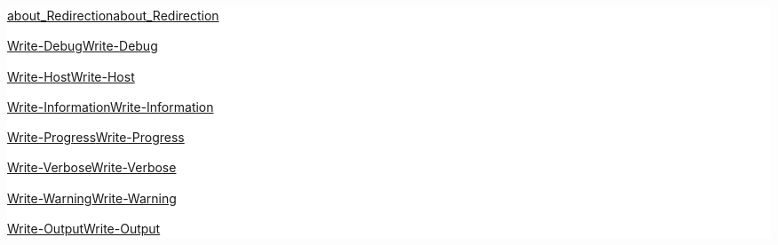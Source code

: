 [<span data-ttu-id="1dc55-154">about_Redirection</span><span class="sxs-lookup"><span data-stu-id="1dc55-154">about_Redirection</span></span>](../Microsoft.PowerShell.Core/About/about_Redirection.md)

[<span data-ttu-id="1dc55-155">Write-Debug</span><span class="sxs-lookup"><span data-stu-id="1dc55-155">Write-Debug</span></span>](Write-Debug.md)

[<span data-ttu-id="1dc55-156">Write-Host</span><span class="sxs-lookup"><span data-stu-id="1dc55-156">Write-Host</span></span>](Write-Host.md)

[<span data-ttu-id="1dc55-157">Write-Information</span><span class="sxs-lookup"><span data-stu-id="1dc55-157">Write-Information</span></span>](Write-Information.md)

[<span data-ttu-id="1dc55-158">Write-Progress</span><span class="sxs-lookup"><span data-stu-id="1dc55-158">Write-Progress</span></span>](Write-Progress.md)

[<span data-ttu-id="1dc55-159">Write-Verbose</span><span class="sxs-lookup"><span data-stu-id="1dc55-159">Write-Verbose</span></span>](Write-Verbose.md)

[<span data-ttu-id="1dc55-160">Write-Warning</span><span class="sxs-lookup"><span data-stu-id="1dc55-160">Write-Warning</span></span>](Write-Warning.md)

[<span data-ttu-id="1dc55-161">Write-Output</span><span class="sxs-lookup"><span data-stu-id="1dc55-161">Write-Output</span></span>](Write-Output.md)
